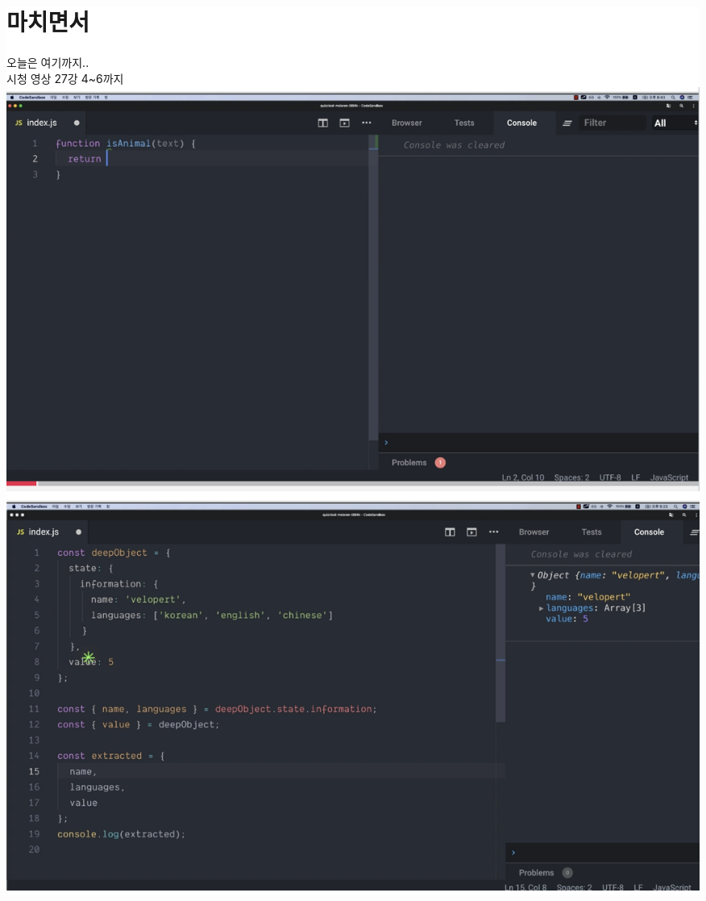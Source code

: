 # 마치면서
오늘은 여기까지..    
시청 영상 27강 4~6까지
![수강인증이미지](/images/200821-1.png)
![수강인증이미지](/images/200821-2.png)